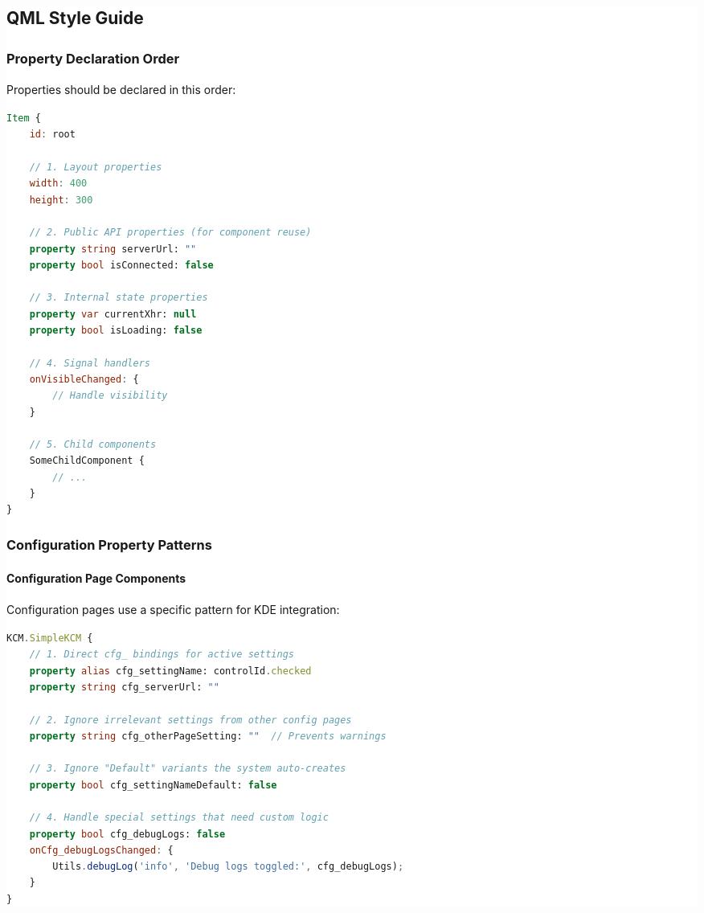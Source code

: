 ## QML Style Guide

### Property Declaration Order
Properties should be declared in this order:

```qml
Item {
    id: root
    
    // 1. Layout properties
    width: 400
    height: 300
    
    // 2. Public API properties (for component reuse)
    property string serverUrl: ""
    property bool isConnected: false
    
    // 3. Internal state properties  
    property var currentXhr: null
    property bool isLoading: false
    
    // 4. Signal handlers
    onVisibleChanged: {
        // Handle visibility
    }
    
    // 5. Child components
    SomeChildComponent {
        // ...
    }
}
```

### Configuration Property Patterns

#### Configuration Page Components
Configuration pages use a specific pattern for KDE integration:

```qml
KCM.SimpleKCM {
    // 1. Direct cfg_ bindings for active settings
    property alias cfg_settingName: controlId.checked
    property string cfg_serverUrl: ""
    
    // 2. Ignore irrelevant settings from other config pages  
    property string cfg_otherPageSetting: ""  // Prevents warnings
    
    // 3. Ignore "Default" variants the system auto-creates
    property bool cfg_settingNameDefault: false
    
    // 4. Handle special settings that need custom logic
    property bool cfg_debugLogs: false
    onCfg_debugLogsChanged: {
        Utils.debugLog('info', 'Debug logs toggled:', cfg_debugLogs);
    }
}
```
